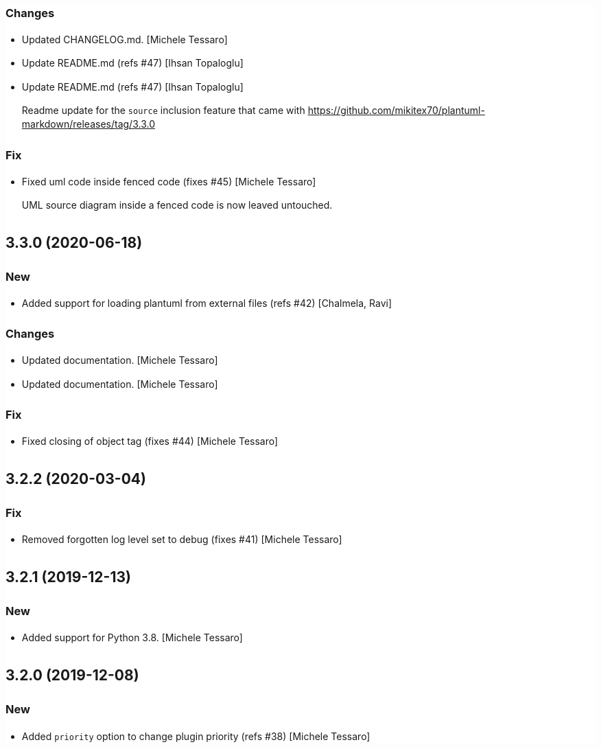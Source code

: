 ### Changes

* Updated CHANGELOG.md. [Michele Tessaro]

* Update README.md (refs #47) [Ihsan Topaloglu]

* Update README.md (refs #47) [Ihsan Topaloglu]

  Readme update for the `source` inclusion feature that came with https://github.com/mikitex70/plantuml-markdown/releases/tag/3.3.0

### Fix

* Fixed uml code inside fenced code (fixes #45) [Michele Tessaro]

  UML source diagram inside a fenced code is now leaved untouched.


## 3.3.0 (2020-06-18)

### New

* Added support for loading plantuml from external files (refs #42) [Chalmela, Ravi]

### Changes

* Updated documentation. [Michele Tessaro]

* Updated documentation. [Michele Tessaro]

### Fix

* Fixed closing of object tag (fixes #44) [Michele Tessaro]


## 3.2.2 (2020-03-04)

### Fix

* Removed forgotten log level set to debug (fixes #41) [Michele Tessaro]


## 3.2.1 (2019-12-13)

### New

* Added support for Python 3.8. [Michele Tessaro]


## 3.2.0 (2019-12-08)

### New

* Added `priority` option to change plugin priority (refs #38) [Michele Tessaro]


  [31]: https://github.com/mikitex70/plantuml-markdown/issues/31